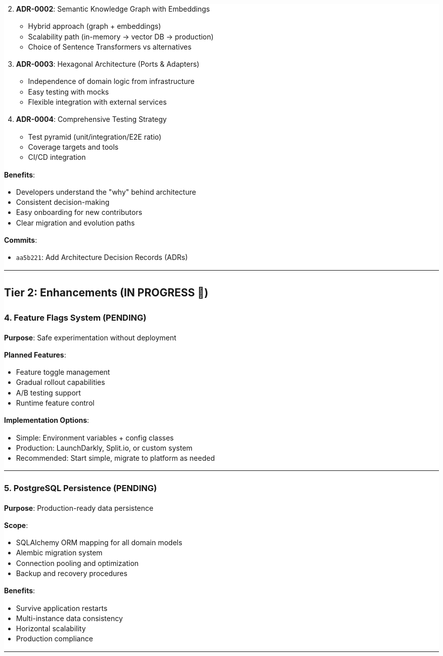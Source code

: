 2. **ADR-0002**: Semantic Knowledge Graph with Embeddings
   - Hybrid approach (graph + embeddings)
   - Scalability path (in-memory → vector DB → production)
   - Choice of Sentence Transformers vs alternatives

3. **ADR-0003**: Hexagonal Architecture (Ports & Adapters)
   - Independence of domain logic from infrastructure
   - Easy testing with mocks
   - Flexible integration with external services

4. **ADR-0004**: Comprehensive Testing Strategy
   - Test pyramid (unit/integration/E2E ratio)
   - Coverage targets and tools
   - CI/CD integration

**Benefits**:
- Developers understand the "why" behind architecture
- Consistent decision-making
- Easy onboarding for new contributors
- Clear migration and evolution paths

**Commits**:
- `aa5b221`: Add Architecture Decision Records (ADRs)

---

## Tier 2: Enhancements (IN PROGRESS 🚀)

### 4. Feature Flags System (PENDING)
**Purpose**: Safe experimentation without deployment

**Planned Features**:
- Feature toggle management
- Gradual rollout capabilities
- A/B testing support
- Runtime feature control

**Implementation Options**:
- Simple: Environment variables + config classes
- Production: LaunchDarkly, Split.io, or custom system
- Recommended: Start simple, migrate to platform as needed

---

### 5. PostgreSQL Persistence (PENDING)
**Purpose**: Production-ready data persistence

**Scope**:
- SQLAlchemy ORM mapping for all domain models
- Alembic migration system
- Connection pooling and optimization
- Backup and recovery procedures

**Benefits**:
- Survive application restarts
- Multi-instance data consistency
- Horizontal scalability
- Production compliance

---